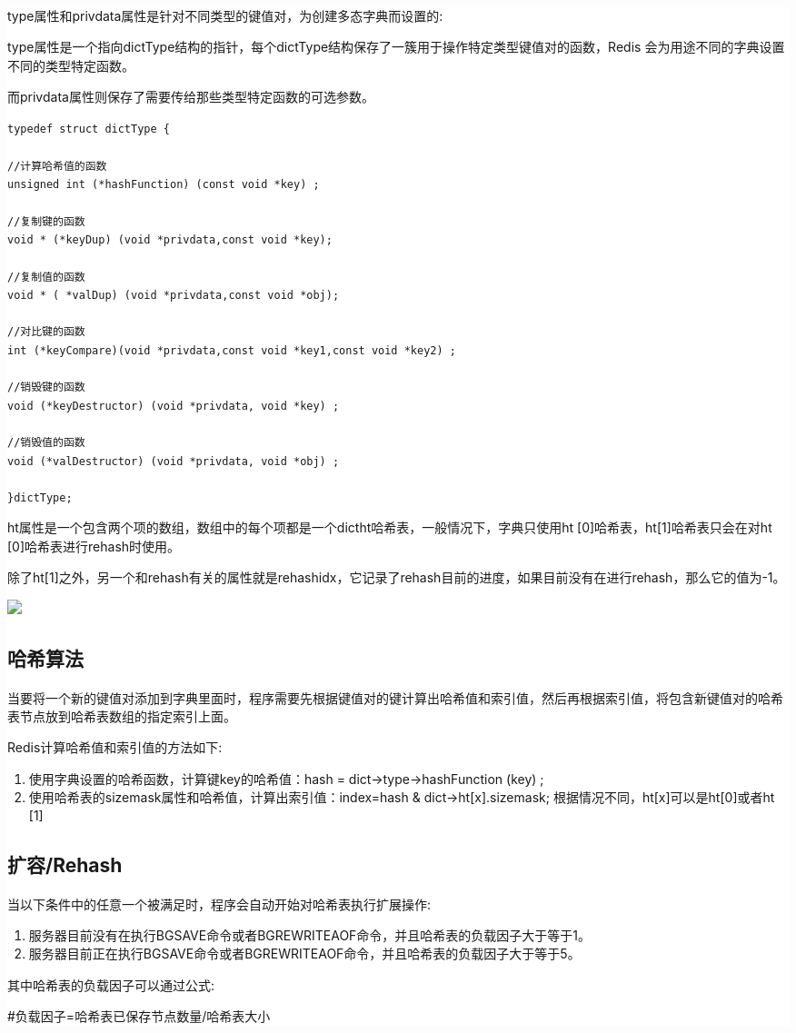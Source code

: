 type属性和privdata属性是针对不同类型的键值对，为创建多态字典而设置的:

type属性是一个指向dictType结构的指针，每个dictType结构保存了一簇用于操作特定类型键值对的函数，Redis 会为用途不同的字典设置不同的类型特定函数。

而privdata属性则保存了需要传给那些类型特定函数的可选参数。

```
typedef struct dictType {
    
//计算哈希值的函数
unsigned int (*hashFunction) (const void *key) ;
    
//复制键的函数
void * (*keyDup) (void *privdata,const void *key);
    
//复制值的函数
void * ( *valDup) (void *privdata,const void *obj);
    
//对比键的函数
int (*keyCompare)(void *privdata,const void *key1,const void *key2) ;
    
//销毁键的函数
void (*keyDestructor) (void *privdata, void *key) ;
    
//销毁值的函数
void (*valDestructor) (void *privdata, void *obj) ;
    
}dictType;
```

ht属性是一个包含两个项的数组，数组中的每个项都是一个dictht哈希表，一般情况下，字典只使用ht [0]哈希表，ht[1]哈希表只会在对ht [0]哈希表进行rehash时使用。

除了ht[1]之外，另一个和rehash有关的属性就是rehashidx，它记录了rehash目前的进度，如果目前没有在进行rehash，那么它的值为-1。

![](https://p3-juejin.byteimg.com/tos-cn-i-k3u1fbpfcp/edfe56f778b148dfad59667ffc95e29a~tplv-k3u1fbpfcp-zoom-1.image)

## 哈希算法

当要将一个新的键值对添加到字典里面时，程序需要先根据键值对的键计算出哈希值和索引值，然后再根据索引值，将包含新键值对的哈希表节点放到哈希表数组的指定索引上面。

Redis计算哈希值和索引值的方法如下:

1.  使用字典设置的哈希函数，计算键key的哈希值：hash = dict->type->hashFunction (key) ;
1.  使用哈希表的sizemask属性和哈希值，计算出索引值：index=hash & dict->ht[x].sizemask; 根据情况不同，ht[x]可以是ht[0]或者ht [1] 

## 扩容/Rehash

当以下条件中的任意一个被满足时，程序会自动开始对哈希表执行扩展操作:

1.  服务器目前没有在执行BGSAVE命令或者BGREWRITEAOF命令，并且哈希表的负载因子大于等于1。
1.  服务器目前正在执行BGSAVE命令或者BGREWRITEAOF命令，并且哈希表的负载因子大于等于5。

其中哈希表的负载因子可以通过公式:

#负载因子=哈希表已保存节点数量/哈希表大小
